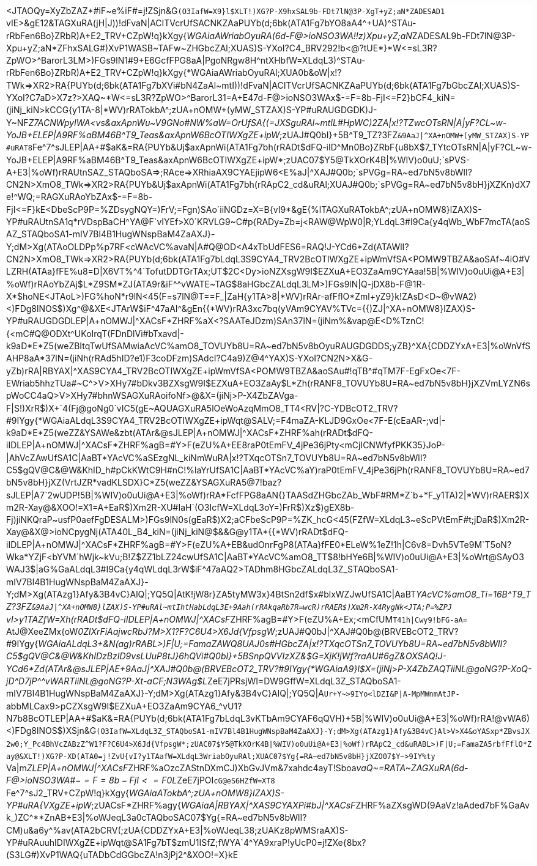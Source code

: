 <JTAOQy=XyZbZAZ*#iF~e%iF#=j!ZSjn&G`(O3IafW=X9}l$XLT!)XG?P-X9hxSAL9b-FDt7lN@3P-XgT+yZ;aN*ZADESAD1`vIE>&gE12&TAGXuRA(jH|J))!dFvaN|ACITVcrUfSACNKZAaPUYb(d;6bk(ATA1Fg7bYO8aA4^+UA)^STAu-rRbFen6Bo}ZRbR)A+E2_TRV+CZpW!q}kXgy{*WGAiaAWriabOyuRA(6d-F@>ioNSO3WA!!z)Xpu+yZ;aN*ZADESAL9b-FDt7lN@3P-Xpu+yZ;aN*ZFhxSALG#)XvP1WASB~TAFw~ZHGbcZAl;XUAS)S-YXoI?C4_BRV292!b<@?tUE*}*W<=sL3R?ZpWO>^BarorL3LM>)FGs9lN1#9+E6GcfFPG8aA|PgoNRgw8H^ntXHbfW=XLdqL3)^STAu-rRbFen6Bo}ZRbR)A+E2_TRV+CZpW!q}kXgy{*WGAiaAWriabOyuRAl;XUA0b&oW|x!?TWk=>XR2>RA{PUYb(d;6bk(ATA1Fg7bXVi#bN4ZaAl~mtI))!dFvaN|ACITVcrUfSACNKZAaPUYb(d;6bk(ATA1Fg7bGbcZAl;XUAS)S-YXoI?C7aD>X7z?>XAQ~*W<=sL3R?ZpWO>^BarorL31=A+E47d-F@>ioNSO3WAx$-=F=8b-FjI<=F2}bCF4_kiN=(jiNj_kiN>kCCG{y1TA-8|*WV)rRATokbA^;zUA+nOMW+(yMW_STZAX)S-YP#uRAUGDGDK)J-Y~NF*Z7ACNWpylWA<vs&axApnWu~V9GNo#NW%aW=OrUfSA{(=JXSguRAl~mtIL#HpWC)2ZA|x!?TZwcOTsRN|A|yF?CL~w-YoJB+ELEP|A9RF%aBM46B^T9_Teas&axApnW6BcOTIWXgZE+ipW*;zUAJ#Q0bI}+5B^T9_TZ?3FZ`&9AaJ|^XA+nOMW+(yMW_STZAX)S-YP#uRAT8`Fe^7^sJLEP|AA+#$aK&=RA{PUYb&Uj$axApnWi(ATA1Fg7bh(rRADt$dFQ-iID^Mn0Bo}ZRbF{u8bX$7_TYtcOTsRN|A|yF?CL~w-YoJB+ELEP|A9RF%aBM46B^T9_Teas&axApnW6BcOTIWXgZE+ipW*;zUAC07$Y5@TkXOrK4B|%WIV)o0uU;`sPVS-A+E3|%oWf)rRAUtnSAZ_STAQboSA=>;RAce=>XRhiaAX9CYAEjipW6<E%aJ|^XAJ#Q0b;`sPVGg=RA~ed7bN5v8bWlI?CN2N>XmO8_TWk=>XR2>RA{PUYb&Uj$axApnWi(ATA1Fg7bh(rRApC2_cd&uRAl;XUAJ#Q0b;`sPVGg=RA~ed7bN5v8bH}jXZKn)dX7e!^WQ;=RAGXuRAoYbZAx$-=F=8b-FjI<=F}kE<DbeScP9P=%ZDsygNQY=)FrV;=Fgn)SAo`iiNGDz=X=B{vI9*&gE{%lTAGXuRATokbA^;zUA+nOMW8}lZAX)S-YP#uRAUtnSA1q*rVDspBaCH^YA@F`vIYEf>X0`KRVLG9~C#p{RADy=Zb=j<RAW@WpW0|R;YLdqL3#I9Ca{y4qWb_WbF7mcTA(aoSAZ_STAQboSA1-mIV7Bl4B1HugWNspBaM4ZaAXJ}-Y;dM>Xg(ATAoOLDPp%p7RF<cWAcVC%avaN|A#Q@OD<A4xTbUdFES6=RAQ!J-YCd6*Zd(ATAWlI?CN2N>XmO8_TWk=>XR2>RA{PUYb(d;6bk(ATA1Fg7bLdqL3S9CYA4_TRV2BcOTIWXgZE+ipWmVfSA<POMW9TBZA&aoSAf~4iO#VLZRH(ATAa}fFE%u8=D|X6VT%^4`TofutDDTGrTAx;UT$2C<Dy>ioNZXsgW9I$EZXuA+EO3ZaAm9CYAaa!5B|%WIV)o0uUi@A+E3|%oWf)rRAoYbZAj$L*Z9SM*ZJ(ATA9r&iF^^vWATE~TAG$8aHGbcZALdqL3LM>)FGs9lN|Q-jDX8b-F@1R-X*$hoNE<JTAoL>)FG%hoN*r9lN<45(F=s7lN@T==F_|ZaH{y1TA>8|*WV)rRAr-afFflO*Zml+yZ9}k!ZAsD<D~@vWA2)<)FDg8lNOS$)Xg^@&XE<JTArW$iF^47aAI^&gEn{{*WV)rRA3xc7bq(yVAm9CYAV%TVc={{)ZJ|^XA+nOMW8}lZAX)S-YP#uRAUGDGDLEP|A+nOMWJ|^XACsF*ZHRF%aX<?SAATeJDzm)SAn37lN=(jiNm%&vap@E<D%TznC!{<mC#Q@ODXt^UKoIrqT(FDnDlVi#bTxavd|-k9aD*E*Z5(weZBItqTwUfSAMwiaAcVC%amO8_TOVUYb8U=RA~ed7bN5v8bOyuRAUGDGDDS;yZB}^XA{CDDZYxA+E3|%oWnVfSAHP8aA*37lN=(jiNh(rRAd5hID?e1)F3coDFzm)SAdcI?C4a9)Z@4^YAX)S-YXoI?CN2N>X&G-yZb)rRA|RBYAX|^XAS9CYA4_TRV2BcOTIWXgZE+ipWmVfSA<POMW9TBZA&aoSAu#!qTB^#qTM7F-EgFxOe<7F-EWriab5hhzTUa#~C^>V>XHy7#bDkv3BZXsgW9I$EZXuA+EO3ZaAy$L*Zh(rRANF8_TOVUYb8U=RA~ed7bN5v8bH}jXZVmLYZN6spWoCC4aQ>V>XHy7#bhnWSAGXuRAoifoNf>@&X=(jiNj>P-X4ZbZAVga-F|S!)XrR$)X+`4(Fj@goNg0`vIC5(gE~AQUAGXuRA5lOeWoAzqMmO8_TT4<RV|?C-YDBcOT2_TRV?#9IYgy{*WGAiaALdqL3S9CYA4_TRV2BcOTIWXgZE+ipWqt@SALV;=F4maZA-KLJD9GxOe<7F-E(cEaAR-;vd|-k9aD*E*Z5(weZZ&YSAWe&zbt(ATAr&@sJLEP|A+nOMWJ|^XACsF*ZHRF%ah(rRADt$dFQ-iIDLEP|A+nOMWJ|^XACsF*ZHRF%agB=#Y>F(eZU%A+EE8raP0tEmFV_4jPe36jPty<mCjICNWfyfPKK35}JoP-|AhVcZAwUfSA1C|AaBT*YAcVC%aSEzgNL_kiNmWuRA|x!?TXqcOTSn7_TOVUYb8U=RA~ed7bN5v8bWlI?C5$gQV@C&@W&KhID_h#pCkKWtC9H#nC!%laYrUfSA1C|AaBT*YAcVC%aY)raP0tEmFV_4jPe36jPh(rRANF8_TOVUYb8U=RA~ed7bN5v8bH}jXZ(VrtJZR*vadKLSDX}C*Z5(weZZ&YSAGXuRA5@7!baz?sJLEP|A7`2wUDP!5B|%WIV)o0uUi@A+E3|%oWf)rRA*FcfFPG8aAN{}TAASdZHGbcZAb_WbF#RM*Z`b+*F_y1TA)2|*WV)rRAER$)Xm2R-Xay@&XOO!=X1=A+EaR$)Xm2R-XU#IaH`(O3IcfW=XLdqL3oY=)FrR$)Xz$)gEX8b-Fj)jiNKQraP~usfP0aefFgDESALM>)FGs9lN0s(gEaR$)X2;aCFbeScP9P=%ZK_hcG<45(FZfW=XLdqL3~eScPVtEmF#t;jDaR$)Xm2R-Xay@&X@>ioNCpygNj(ATA40L_B4_kiN=(jiNj_kiN@$&&G@y1TA*{{*WV)rRADt$dFQ-iIDLEP|A+nOMWJ|^XACsF*ZHRF%agB=#Y>F(eZU%A+EB&udOnrFgP8(ATAa}fFE0*ELeW%1eZ!1h|C6v8=Dvh5VTe9M`T5oN?Wka*YZjF<bYVM`hWjk~kVu;B!Z$ZZ1bLZ24cwUfSA1C|AaBT*YAcVC%amO8_TT$8!bHYe6B|%WIV)o0uUi@A+E3|%oWrt@SAyO3WAJ3$|aG%GaALdqL3#I9Ca{y4qWLdqL3rW$iF^47aAQ2>TADhm8HGbcZALdqL3Z_STAQboSA1-mIV7Bl4B1HugWNspBaM4ZaAXJ}-Y;dM>Xg(ATAzg1}Afy&3B4vC}AlQ|;YQ5Q|AtK!jW8r}ZA5tyMW3x}4BtSn2df$x#blxWZJwUfSA1C|AaBT*YAcVC%amO8_Ti=16B^T9_TZ?3FZ`&9AaJ|^XA+nOMW8}lZAX)S-YP#uRAl~mtIhtHabLdqL3E+9Aah(rRAkqaRb7R=wcR)rRAER$)Xm2R-X4RygNk<JTA;P=%ZPJ`vI>y1TAZfW=Xh(rRADt$dFQ-iIDLEP|A+nOMWJ|^XACsF*ZHRF%agB=#Y>F(eZU%A+Ex;<mCfUM`T41h|Cwy9!bFG-aA=`AtJ@XeeZMx{oW*0ZlXrFiAajwcRbJ?M>X1?F?C6U4>X6Jd{VfpsgW*;zUAJ#Q0bJ|^XAJ#Q0b@(BRVEBcOT2_TRV?#9IYgy{*WGAiaALdqL3+&N(ag)rRABL>)F|U;=FamaZAWQ8UAJ0s#HGbcZA|x!?TXqcOTSn7_TOVUYb8U=RA~ed7bN5v8bWlI?C5$gQV@C&@W&KhIDzBzID9vsLUuP8tJ}6hQVi#Q0bI}+5BSnpQVVIzXZ&$G=XjK!jWf?raAU#6gZ&OXSAQ!J-YCd6*Zd(ATAr&@sJLEP|AE+9AaJ|^XAJ#Q0b@(BRVEBcOT2_TRV?#9IYgy{*WGAiaA9}l$X=(jiNj>P-X4ZbZAQTiiNL@goNG?P-XoQ-jD^D7jP^^vWARTiiNL@goNG?P-Xt-aCF;N3WAg$L*ZeE7jPRsjWI=DW9GffW=XLdqL3Z_STAQboSA1-mIV7Bl4B1HugWNspBaM4ZaAXJ}-Y;dM>Xg(ATAzg1}Afy&3B4vC}AlQ|;YQ5Q|A`Ur+Y~>9IYo<lDZI&P|A-MpMWnmAtJP-`abbMLCax9>pCZXsgW9I$EZXuA+EO3ZaAm9CYA6_^vU1?N7b8BcOTLEP|AA+#$aK&=RA{PUYb(d;6bk(ATA1Fg7bLdqL3vKTbAm9CYAF6qQVH}+5B|%WIV)o0uUi@A+E3|%oWf)rRA!@vWA6)<)FDg8lNOS$)XSjn&G`(O3IafW=XLdqL3Z_STAQboSA1-mIV7Bl4B1HugWNspBaM4ZaAXJ}-Y;dM>Xg(ATAzg1}Afy&3B4vC}Al>V>X4&oYASxp*ZBvsJX2w0;Y_Pc4BhVcZABzZ^W1?F?C6U4>X6Jd{VfpsgW*;zUAC07$Y5@TkXOrK4B|%WIV)o0uUi@A+E3|%oWf)rRApC2_cd&uRABL>)F|U;=FamaZA5rbfFflO*Zay@&XLT!)XG?P-XD(ATA0=j!ZvU{vI?y1TAafW=XLdqL3WriabOyuRAl;XUAC07$Yg{=RA~ed7bN5v8bH}jXZO07$Y~>9IY%ty`Va|m*ZLEP|A+nOMWJ|^XACsF*ZHRF%aOzcZAStnDXmCJ)XbGvJVm&7xahdc4ayT!Sboa*vaQ~=RATA~ZAGXuRA(6d-F@>ioNSO3WA#$-=F=8b-FjI<=F0%)gEXL>)F|U;=FamaZAa$L*ZeE7jPOI`cG@eS6HZfW=XT8`Fe^7^sJ2_TRV+CZpW!q}kXgy{*WGAiaATokbA^;zUA+nOMW8}lZAX)S-YP#uRA{VXgZE+ipW*;zUACsF*ZHRF%agy{*WGAiaA|RBYAX|^XAS9CYAXPi#bJ|^XACsF*ZHRF%aZXsgWD(9AaVz!aAded7bF%GaAvk_)ZC^**ZnAB+E3|%oWJeqL3a0cTAQboSAC07$Yg{=RA~ed7bN5v8bWlI?CM)u&a6y^%av(ATA2bCRV(;zUA{CDDZYxA+E3|%oWJeqL38;zUAKz8pWMSraAX)S-YP#uRAuuhIDIWXgZE+ipWqt@SA1Fg7bT$zmU1ISfZ;fWYA`4^YA9xraP!yUcP0=j!ZXe{8bx?(S3LG#)XvP1WAQ{uTADbCdGGbcZA!n3jPj2^&XOO!=X}kE